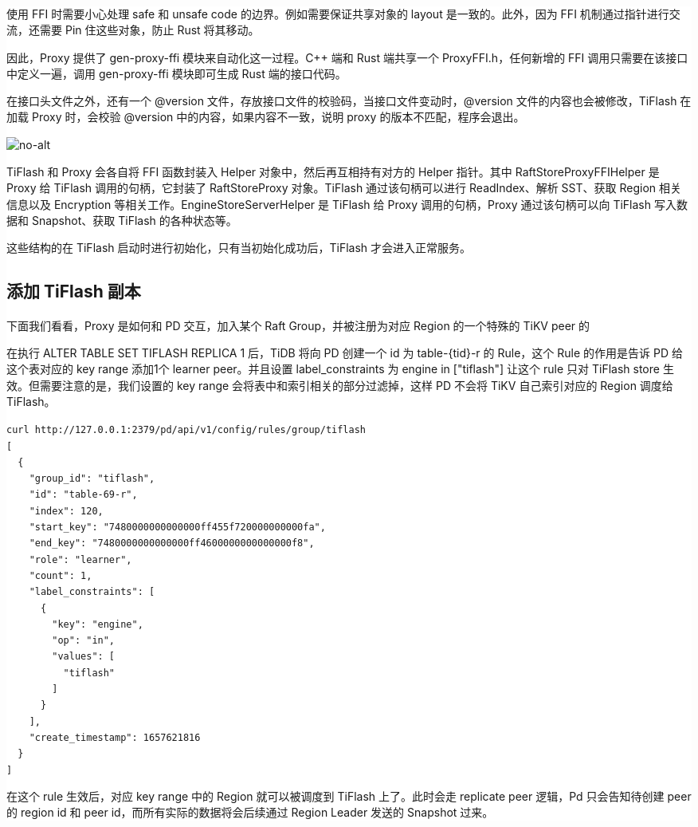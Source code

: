 使用 FFI 时需要小心处理 safe 和 unsafe code 的边界。例如需要保证共享对象的 layout 是一致的。此外，因为 FFI 机制通过指针进行交流，还需要 Pin 住这些对象，防止 Rust 将其移动。

因此，Proxy 提供了 gen-proxy-ffi 模块来自动化这一过程。C++ 端和 Rust 端共享一个 ProxyFFI.h，任何新增的 FFI 调用只需要在该接口中定义一遍，调用 gen-proxy-ffi 模块即可生成 Rust 端的接口代码。

在接口头文件之外，还有一个 @version 文件，存放接口文件的校验码，当接口文件变动时，@version 文件的内容也会被修改，TiFlash 在加载 Proxy 时，会校验 @version 中的内容，如果内容不一致，说明 proxy 的版本不匹配，程序会退出。

&#x20;![no-alt](https://tidb-blog.oss-cn-beijing.aliyuncs.com/media/640(2)-1668596335062.jpeg)&#x20;

TiFlash 和 Proxy 会各自将 FFI 函数封装入 Helper 对象中，然后再互相持有对方的 Helper 指针。其中 RaftStoreProxyFFIHelper 是 Proxy 给 TiFlash 调用的句柄，它封装了 RaftStoreProxy 对象。TiFlash 通过该句柄可以进行 ReadIndex、解析 SST、获取 Region 相关信息以及 Encryption 等相关工作。EngineStoreServerHelper 是 TiFlash 给 Proxy 调用的句柄，Proxy 通过该句柄可以向 TiFlash 写入数据和 Snapshot、获取 TiFlash 的各种状态等。

这些结构的在 TiFlash 启动时进行初始化，只有当初始化成功后，TiFlash 才会进入正常服务。

## **添加 TiFlash 副本**

下面我们看看，Proxy 是如何和 PD 交互，加入某个 Raft Group，并被注册为对应 Region 的一个特殊的 TiKV peer 的

在执行 ALTER TABLE SET TIFLASH REPLICA 1 后，TiDB 将向 PD 创建一个 id 为 table-{tid}-r 的 Rule，这个 Rule 的作用是告诉 PD 给这个表对应的 key range 添加1个 learner peer。并且设置 label\_constraints 为 engine in \["tiflash"] 让这个 rule 只对 TiFlash store 生效。但需要注意的是，我们设置的 key range 会将表中和索引相关的部分过滤掉，这样 PD 不会将 TiKV 自己索引对应的 Region 调度给 TiFlash。

```
curl http://127.0.0.1:2379/pd/api/v1/config/rules/group/tiflash
[
  {
    "group_id": "tiflash",
    "id": "table-69-r",
    "index": 120,
    "start_key": "7480000000000000ff455f720000000000fa",
    "end_key": "7480000000000000ff4600000000000000f8",
    "role": "learner",
    "count": 1,
    "label_constraints": [
      {
        "key": "engine",
        "op": "in",
        "values": [
          "tiflash"
        ]
      }
    ],
    "create_timestamp": 1657621816
  }
]
```

在这个 rule 生效后，对应 key range 中的 Region 就可以被调度到 TiFlash 上了。此时会走 replicate peer 逻辑，Pd 只会告知待创建 peer 的 region id 和 peer id，而所有实际的数据将会后续通过 Region Leader 发送的 Snapshot 过来。
